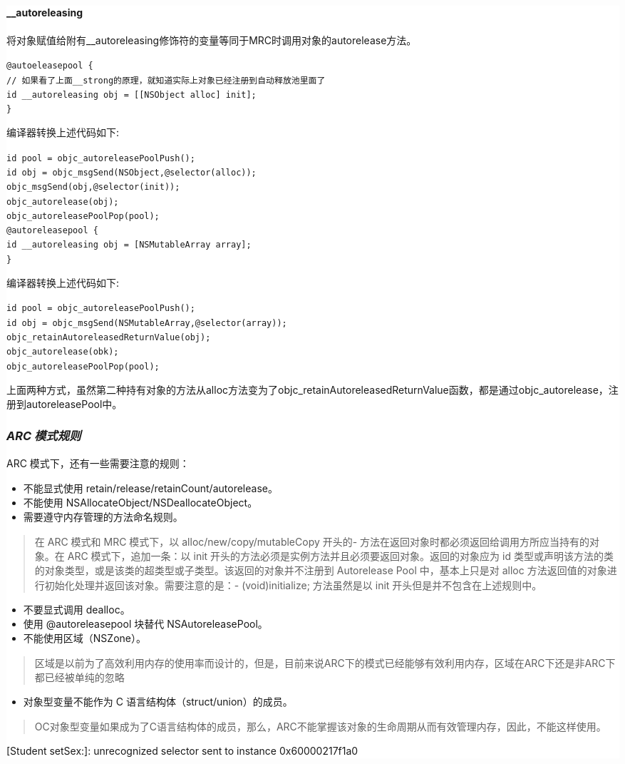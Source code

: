 #### __autoreleasing

将对象赋值给附有__autoreleasing修饰符的变量等同于MRC时调用对象的autorelease方法。

```other
@autoeleasepool {
// 如果看了上面__strong的原理，就知道实际上对象已经注册到自动释放池里面了
id __autoreleasing obj = [[NSObject alloc] init];
}
```

编译器转换上述代码如下:

```other
id pool = objc_autoreleasePoolPush();
id obj = objc_msgSend(NSObject,@selector(alloc));
objc_msgSend(obj,@selector(init));
objc_autorelease(obj);
objc_autoreleasePoolPop(pool);
@autoreleasepool {
id __autoreleasing obj = [NSMutableArray array];
}
```

编译器转换上述代码如下:

```other
id pool = objc_autoreleasePoolPush();
id obj = objc_msgSend(NSMutableArray,@selector(array));
objc_retainAutoreleasedReturnValue(obj);
objc_autorelease(obk);
objc_autoreleasePoolPop(pool);
```

上面两种方式，虽然第二种持有对象的方法从alloc方法变为了objc_retainAutoreleasedReturnValue函数，都是通过objc_autorelease，注册到autoreleasePool中。

### *ARC 模式规则*

ARC 模式下，还有一些需要注意的规则：

- 不能显式使用 retain/release/retainCount/autorelease。
- 不能使用 NSAllocateObject/NSDeallocateObject。
- 需要遵守内存管理的方法命名规则。

> 在 ARC 模式和 MRC 模式下，以 alloc/new/copy/mutableCopy 开头的- 方法在返回对象时都必须返回给调用方所应当持有的对象。在 ARC 模式下，追加一条：以 init 开头的方法必须是实例方法并且必须要返回对象。返回的对象应为 id 类型或声明该方法的类的对象类型，或是该类的超类型或子类型。该返回的对象并不注册到 Autorelease Pool 中，基本上只是对 alloc 方法返回值的对象进行初始化处理并返回该对象。需要注意的是：- (void)initialize; 方法虽然是以 init 开头但是并不包含在上述规则中。

- 不要显式调用 dealloc。
- 使用 @autoreleasepool 块替代 NSAutoreleasePool。
- 不能使用区域（NSZone）。

> 区域是以前为了高效利用内存的使用率而设计的，但是，目前来说ARC下的模式已经能够有效利用内存，区域在ARC下还是非ARC下都已经被单纯的忽略

- 对象型变量不能作为 C 语言结构体（struct/union）的成员。

> OC对象型变量如果成为了C语言结构体的成员，那么，ARC不能掌握该对象的生命周期从而有效管理内存，因此，不能这样使用。


[Student setSex:]: unrecognized selector sent to instance 0x60000217f1a0